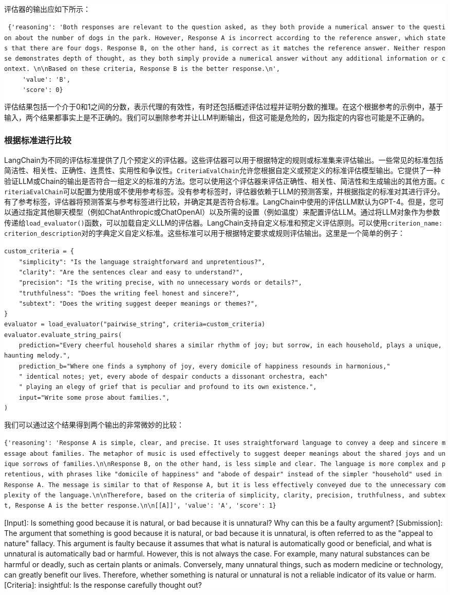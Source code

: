 评估器的输出应如下所示：

```
 {'reasoning': 'Both responses are relevant to the question asked, as they both provide a numerical answer to the question about the number of dogs in the park. However, Response A is incorrect according to the reference answer, which states that there are four dogs. Response B, on the other hand, is correct as it matches the reference answer. Neither response demonstrates depth of thought, as they both simply provide a numerical answer without any additional information or context. \n\nBased on these criteria, Response B is the better response.\n',
     'value': 'B',
     'score': 0}
```

评估结果包括一个介于0和1之间的分数，表示代理的有效性，有时还包括概述评估过程并证明分数的推理。在这个根据参考的示例中，基于输入，两个结果都事实上是不正确的。我们可以删除参考并让LLM判断输出，但这可能是危险的，因为指定的内容也可能是不正确的。

### 根据标准进行比较

LangChain为不同的评估标准提供了几个预定义的评估器。这些评估器可以用于根据特定的规则或标准集来评估输出。一些常见的标准包括简洁性、相关性、正确性、连贯性、实用性和争议性。`CriteriaEvalChain`允许您根据自定义或预定义的标准评估模型输出。它提供了一种验证LLM或Chain的输出是否符合一组定义的标准的方法。您可以使用这个评估器来评估正确性、相关性、简洁性和生成输出的其他方面。`CriteriaEvalChain`可以配置为使用或不使用参考标签。没有参考标签时，评估器依赖于LLM的预测答案，并根据指定的标准对其进行评分。有了参考标签，评估器将预测答案与参考标签进行比较，并确定其是否符合标准。LangChain中使用的评估LLM默认为GPT-4。但是，您可以通过指定其他聊天模型（例如ChatAnthropic或ChatOpenAI）以及所需的设置（例如温度）来配置评估LLM。通过将LLM对象作为参数传递给`load_evaluator()`函数，可以加载自定义LLM的评估器。LangChain支持自定义标准和预定义评估原则。可以使用`criterion_name: criterion_description`对的字典定义自定义标准。这些标准可以用于根据特定要求或规则评估输出。这里是一个简单的例子：

```
custom_criteria = {
    "simplicity": "Is the language straightforward and unpretentious?",
    "clarity": "Are the sentences clear and easy to understand?",
    "precision": "Is the writing precise, with no unnecessary words or details?",
    "truthfulness": "Does the writing feel honest and sincere?",
    "subtext": "Does the writing suggest deeper meanings or themes?",
}
evaluator = load_evaluator("pairwise_string", criteria=custom_criteria)
evaluator.evaluate_string_pairs(
    prediction="Every cheerful household shares a similar rhythm of joy; but sorrow, in each household, plays a unique, haunting melody.",
    prediction_b="Where one finds a symphony of joy, every domicile of happiness resounds in harmonious,"
    " identical notes; yet, every abode of despair conducts a dissonant orchestra, each"
    " playing an elegy of grief that is peculiar and profound to its own existence.",
    input="Write some prose about families.",
)
```

我们可以通过这个结果得到两个输出的非常微妙的比较：

```
{'reasoning': 'Response A is simple, clear, and precise. It uses straightforward language to convey a deep and sincere message about families. The metaphor of music is used effectively to suggest deeper meanings about the shared joys and unique sorrows of families.\n\nResponse B, on the other hand, is less simple and clear. The language is more complex and pretentious, with phrases like "domicile of happiness" and "abode of despair" instead of the simpler "household" used in Response A. The message is similar to that of Response A, but it is less effectively conveyed due to the unnecessary complexity of the language.\n\nTherefore, based on the criteria of simplicity, clarity, precision, truthfulness, and subtext, Response A is the better response.\n\n[[A]]', 'value': 'A', 'score': 1}
```


[Input]: Is something good because it is natural, or bad because it is unnatural? Why can this be a faulty argument?
[Submission]: The argument that something is good because it is natural, or bad because it is unnatural, is often referred to as the "appeal to nature" fallacy. This argument is faulty because it assumes that what is natural is automatically good or beneficial, and what is unnatural is automatically bad or harmful. However, this is not always the case. For example, many natural substances can be harmful or deadly, such as certain plants or animals. Conversely, many unnatural things, such as modern medicine or technology, can greatly benefit our lives. Therefore, whether something is natural or unnatural is not a reliable indicator of its value or harm.
[Criteria]: insightful: Is the response carefully thought out?